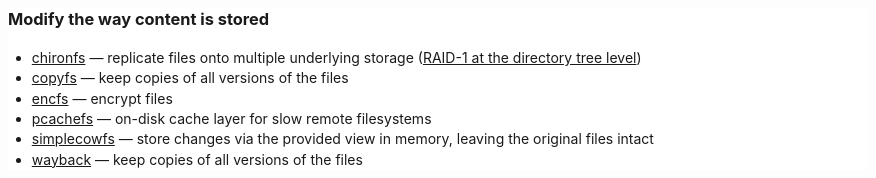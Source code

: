<h3>Modify the way content is stored</h3>

<ul>
<li><a href="https://code.google.com/p/chironfs/" rel="noreferrer">chironfs</a> — replicate files onto multiple underlying storage (<a href="https://unix.stackexchange.com/questions/14544/raid-1-lvm-at-the-level-of-directories-aka-mknodding-a-directory">RAID-1 at the directory tree level</a>)</li>
<li><a href="http://n0x.org/copyfs" rel="noreferrer">copyfs</a> — keep copies of all versions of the files</li>
<li><a href="http://www.arg0.net/encfs" rel="noreferrer">encfs</a> — encrypt files</li>
<li><a href="https://code.google.com/p/pcachefs/" rel="noreferrer">pcachefs</a> — on-disk cache layer for slow remote filesystems</li>
<li><a href="https://github.com/vi/simplecowfs" rel="noreferrer">simplecowfs</a> — store changes via the provided view in memory, leaving the original files intact</li>
<li><a href="http://wayback.sourceforge.net/" rel="noreferrer">wayback</a> — keep copies of all versions of the files</li>
</ul>
    </div>

